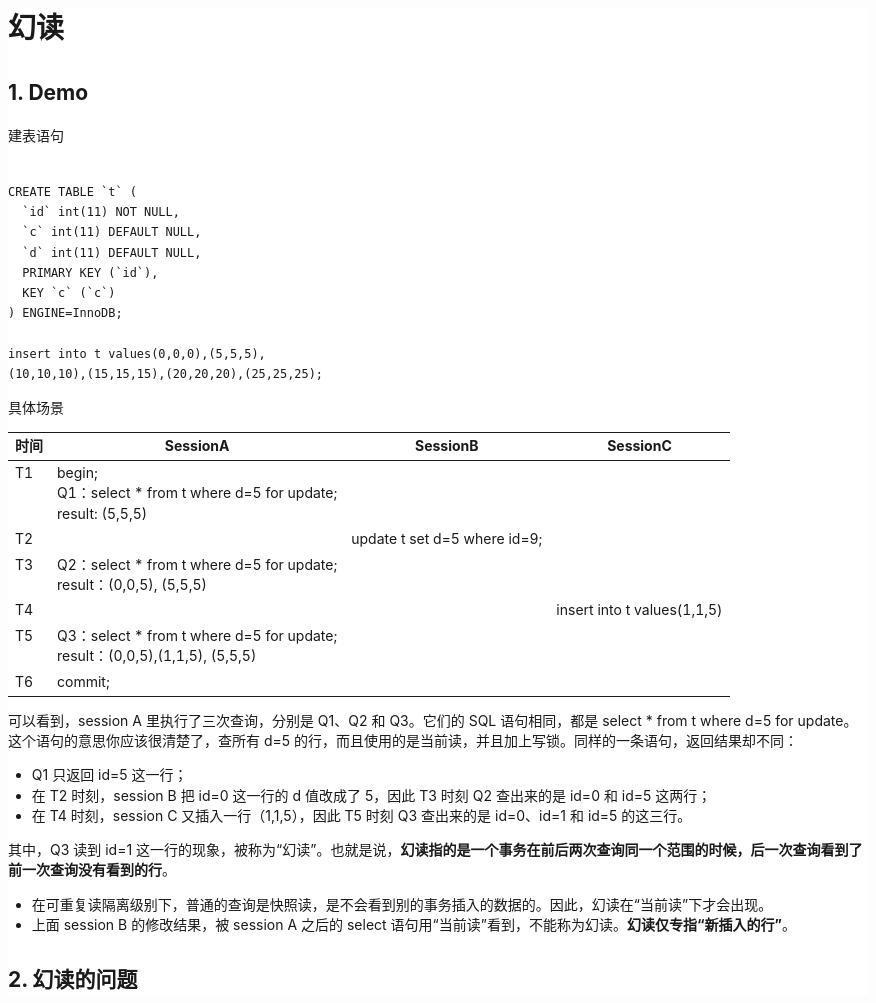 # 幻读

## 1. Demo

建表语句

```mysql

CREATE TABLE `t` (
  `id` int(11) NOT NULL,
  `c` int(11) DEFAULT NULL,
  `d` int(11) DEFAULT NULL,
  PRIMARY KEY (`id`),
  KEY `c` (`c`)
) ENGINE=InnoDB;

insert into t values(0,0,0),(5,5,5),
(10,10,10),(15,15,15),(20,20,20),(25,25,25);
```

具体场景



| 时间 | SessionA                                                     | SessionB                     | SessionC                    |
| ---- | ------------------------------------------------------------ | ---------------------------- | --------------------------- |
| T1   | begin;<br/>Q1：select * from t where d=5 for update;<br/>result: (5,5,5) |                              |                             |
| T2   |                                                              | update t set d=5 where id=9; |                             |
| T3   | Q2：select * from t where d=5 for update;<br/>result：(0,0,5), (5,5,5) |                              |                             |
| T4   |                                                              |                              | insert into t values(1,1,5) |
| T5   | Q3：select * from t where d=5 for update;<br/>result：(0,0,5),(1,1,5), (5,5,5) |                              |                             |
| T6   | commit;                                                      |                              |                             |

可以看到，session A 里执行了三次查询，分别是 Q1、Q2 和 Q3。它们的 SQL 语句相同，都是 select * from t where d=5 for update。这个语句的意思你应该很清楚了，查所有 d=5 的行，而且使用的是当前读，并且加上写锁。同样的一条语句，返回结果却不同：

* Q1 只返回 id=5 这一行；
* 在 T2 时刻，session B 把 id=0 这一行的 d 值改成了 5，因此 T3 时刻 Q2 查出来的是 id=0 和 id=5 这两行；
* 在 T4 时刻，session C 又插入一行（1,1,5），因此 T5 时刻 Q3 查出来的是 id=0、id=1 和 id=5 的这三行。

其中，Q3 读到 id=1 这一行的现象，被称为“幻读”。也就是说，**幻读指的是一个事务在前后两次查询同一个范围的时候，后一次查询看到了前一次查询没有看到的行**。



* 在可重复读隔离级别下，普通的查询是快照读，是不会看到别的事务插入的数据的。因此，幻读在“当前读”下才会出现。
* 上面 session B 的修改结果，被 session A 之后的 select 语句用“当前读”看到，不能称为幻读。**幻读仅专指“新插入的行”**。



## 2. 幻读的问题
